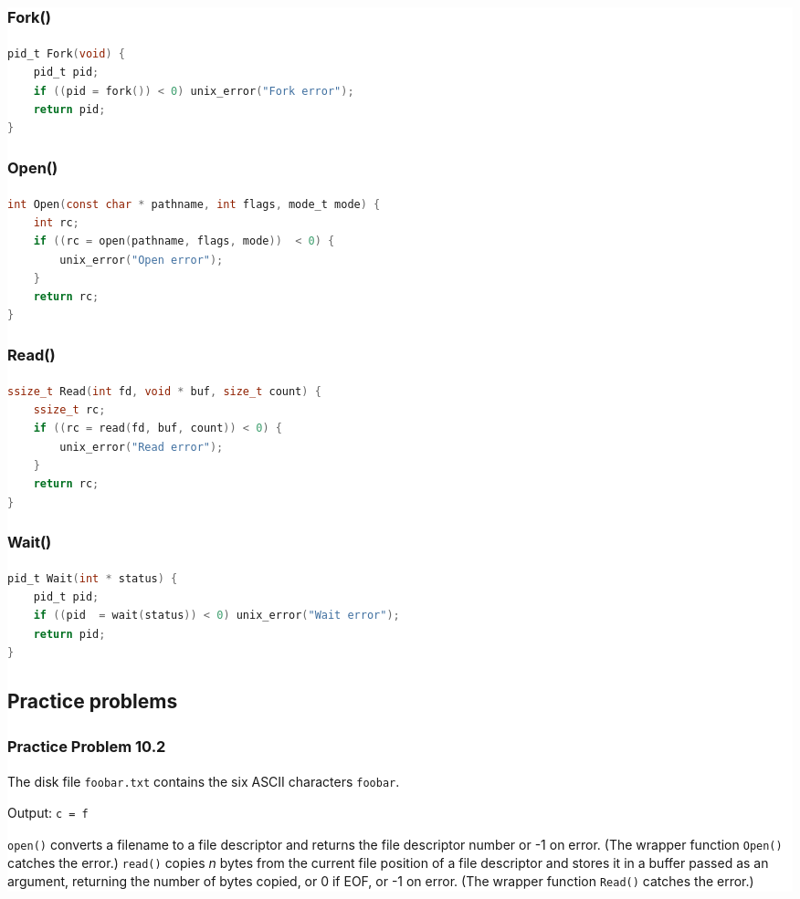### Fork()
```c
pid_t Fork(void) {
    pid_t pid;
    if ((pid = fork()) < 0) unix_error("Fork error");
    return pid;
}
```

### Open()
```c
int Open(const char * pathname, int flags, mode_t mode) {
    int rc;
    if ((rc = open(pathname, flags, mode))  < 0) {
        unix_error("Open error");
    }
    return rc;
}
```

### Read()
```c
ssize_t Read(int fd, void * buf, size_t count) {
    ssize_t rc;
    if ((rc = read(fd, buf, count)) < 0) {
        unix_error("Read error");
    }
    return rc;
}
```

### Wait()
```c
pid_t Wait(int * status) {
    pid_t pid;
    if ((pid  = wait(status)) < 0) unix_error("Wait error");
    return pid;
}
```

## Practice problems

### Practice Problem 10.2

The disk file `foobar.txt` contains the six ASCII characters `foobar`.

Output: `c = f`

`open()` converts a filename to a file descriptor and returns the
file descriptor number or -1 on error. (The wrapper function
`Open()` catches the error.) `read()` copies *n* bytes from the
current file position of a file descriptor and stores it in a
buffer passed as an argument, returning the number of bytes copied,
or 0 if EOF, or -1 on error. (The wrapper function `Read()` catches
the error.)
